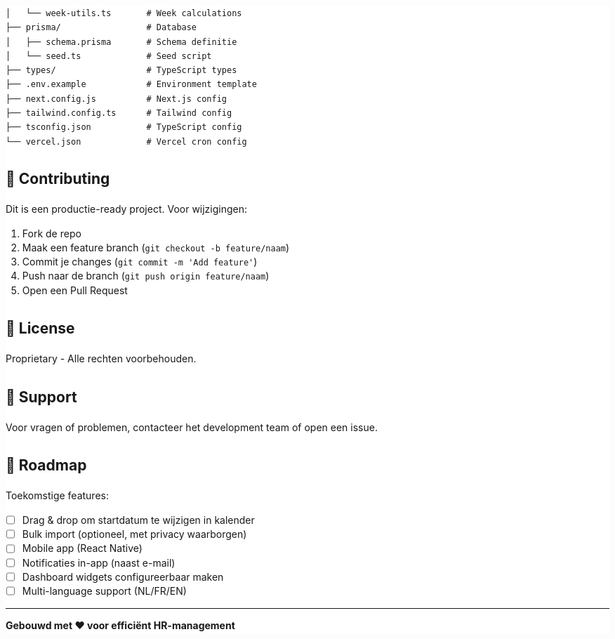 ```
│   └── week-utils.ts       # Week calculations
├── prisma/                 # Database
│   ├── schema.prisma       # Schema definitie
│   └── seed.ts             # Seed script
├── types/                  # TypeScript types
├── .env.example            # Environment template
├── next.config.js          # Next.js config
├── tailwind.config.ts      # Tailwind config
├── tsconfig.json           # TypeScript config
└── vercel.json             # Vercel cron config
```

## 🤝 Contributing

Dit is een productie-ready project. Voor wijzigingen:

1. Fork de repo
2. Maak een feature branch (`git checkout -b feature/naam`)
3. Commit je changes (`git commit -m 'Add feature'`)
4. Push naar de branch (`git push origin feature/naam`)
5. Open een Pull Request

## 📄 License

Proprietary - Alle rechten voorbehouden.

## 🙋 Support

Voor vragen of problemen, contacteer het development team of open een issue.

## 🎯 Roadmap

Toekomstige features:

- [ ] Drag & drop om startdatum te wijzigen in kalender
- [ ] Bulk import (optioneel, met privacy waarborgen)
- [ ] Mobile app (React Native)
- [ ] Notificaties in-app (naast e-mail)
- [ ] Dashboard widgets configureerbaar maken
- [ ] Multi-language support (NL/FR/EN)

---

**Gebouwd met ❤️ voor efficiënt HR-management**

